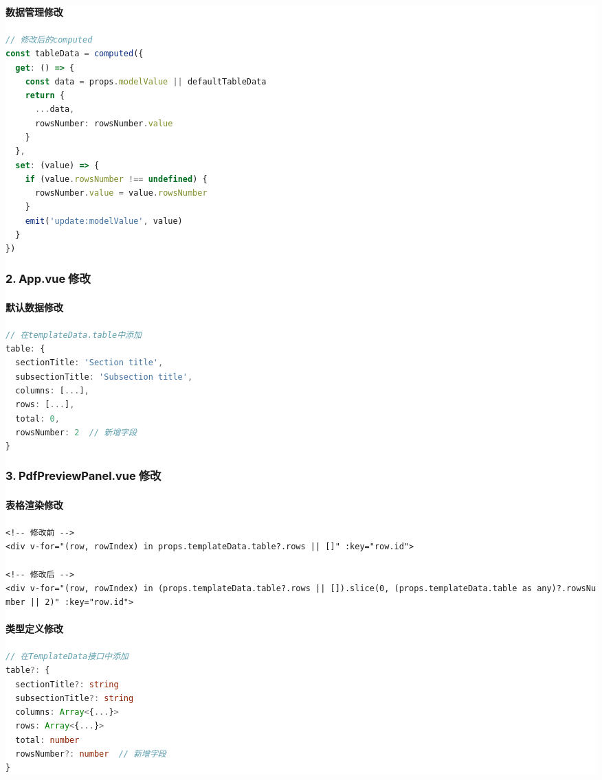#### 数据管理修改
```typescript
// 修改后的computed
const tableData = computed({
  get: () => {
    const data = props.modelValue || defaultTableData
    return {
      ...data,
      rowsNumber: rowsNumber.value
    }
  },
  set: (value) => {
    if (value.rowsNumber !== undefined) {
      rowsNumber.value = value.rowsNumber
    }
    emit('update:modelValue', value)
  }
})
```

### 2. App.vue 修改

#### 默认数据修改
```typescript
// 在templateData.table中添加
table: {
  sectionTitle: 'Section title',
  subsectionTitle: 'Subsection title',
  columns: [...],
  rows: [...],
  total: 0,
  rowsNumber: 2  // 新增字段
}
```

### 3. PdfPreviewPanel.vue 修改

#### 表格渲染修改
```vue
<!-- 修改前 -->
<div v-for="(row, rowIndex) in props.templateData.table?.rows || []" :key="row.id">

<!-- 修改后 -->
<div v-for="(row, rowIndex) in (props.templateData.table?.rows || []).slice(0, (props.templateData.table as any)?.rowsNumber || 2)" :key="row.id">
```

#### 类型定义修改
```typescript
// 在TemplateData接口中添加
table?: {
  sectionTitle?: string
  subsectionTitle?: string
  columns: Array<{...}>
  rows: Array<{...}>
  total: number
  rowsNumber?: number  // 新增字段
}
```
